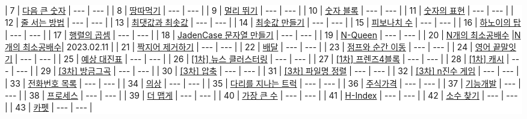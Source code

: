 | 7 | [다음 큰 숫자]() | --- | --- |
| 8 | [땅따먹기]() | --- | --- |
| 9 | [멀리 뛰기]() | --- | --- |
| 10 | [숫자 블록]() | --- | --- |
| 11 | [숫자의 표현](Programmers/Lv2/연속%20부분%20수열%20합의%20개수.md) | --- | --- |
| 12 | [줄 서는 방법]() | --- | --- |
| 13 | [최댓값과 최솟값]() | --- | --- |
| 14 | [최솟값 만들기]() | --- | --- |
| 15 | [피보나치 수]() | --- | --- |
| 16 | [하노이의 탑]() | --- | --- |
| 17 | [행렬의 곱셈]() | --- | --- |
| 18 | [JadenCase 문자열 만들기]() | --- | --- |
| 19 | [N-Queen]() | --- | --- |
| 20 | [N개의 최소공배수](Programmers/Lv2/N개의%20최소공배수.md) |[N개의 최소공배수](https://velog.io/@heyggun/4%EC%BD%941%ED%8C%8C-39.-N%EA%B0%9C%EC%9D%98-%EC%B5%9C%EC%86%8C%EA%B3%B5%EB%B0%B0%EC%88%98)| 2023.02.11 |
| 21 | [짝지어 제거하기]() | --- | --- |
| 22 | [배달]() | --- | --- |
| 23 | [점프와 순간 이동]() | --- | --- |
| 24 | [영어 끝말잇기]() | --- | --- |
| 25 | [예상 대진표]() | --- | --- |
| 26 | [[1차] 뉴스 클러스터링]() | --- | --- |
| 27 | [[1차] 프렌즈4블록]() | --- | --- |
| 28 | [[1차] 캐시]() | --- | --- |
| 29 | [[3차] 방금그곡]() | --- | --- |
| 30 | [[3차] 압축]() | --- | --- |
| 31 | [[3차] 파일명 정렬]() | --- | --- |
| 32 | [[3차] n진수 게임]() | --- | --- |
| 33 | [전화번호 목록]() | --- | --- |
| 34 | [의상]() | --- | --- |
| 35 | [다리를 지나는 트럭]() | --- | --- |
| 36 | [주식가격]() | --- | --- |
| 37 | [기능개발]() | --- | --- |
| 38 | [프로세스]() | --- | --- |
| 39 | [더 맵게]() | --- | --- |
| 40 | [가장 큰 수](Programmers/Lv2/%EC%88%98%EC%8B%9D%20%EC%B5%9C%EB%8C%80%ED%99%94.md) | --- | --- |
| 41 | [H-Index](Programmers/Lv2/%EC%88%AB%EC%9E%90%20%EC%B9%B4%EB%93%9C%20%EB%82%98%EB%88%84%EA%B8%B0.md) | --- | --- |
| 42 | [소수 찾기](Programmers/Lv2/%ED%98%BC%EC%9E%90%20%EB%86%80%EA%B8%B0%EC%9D%98%20%EB%8B%AC%EC%9D%B8.md) | --- | --- |
| 43 | [카펫](Programmers/Lv2/%EB%AC%B8%EC%9E%90%EC%97%B4%20%EC%95%95%EC%B6%95.md) | --- | --- |